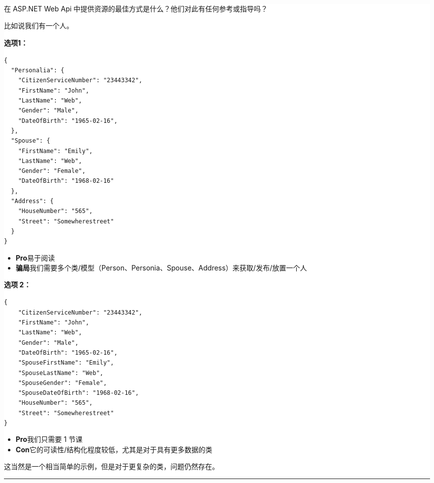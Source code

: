 在 ASP.NET Web Api 中提供资源的最佳方式是什么？他们对此有任何参考或指导吗？

比如说我们有一个人。

**选项1：**

```
{
  "Personalia": {
    "CitizenServiceNumber": "23443342",
    "FirstName": "John",
    "LastName": "Web",
    "Gender": "Male",
    "DateOfBirth": "1965-02-16",
  },
  "Spouse": {
    "FirstName": "Emily",
    "LastName": "Web",
    "Gender": "Female",
    "DateOfBirth": "1968-02-16"
  },
  "Address": {
    "HouseNumber": "565",
    "Street": "Somewherestreet"
  }
} 
```

*   **Pro**易于阅读
*   **骗局**我们需要多个类/模型（Person、Personia、Spouse、Address）来获取/发布/放置一个人

**选项 2：**

```
{
    "CitizenServiceNumber": "23443342",
    "FirstName": "John",
    "LastName": "Web",
    "Gender": "Male",
    "DateOfBirth": "1965-02-16",
    "SpouseFirstName": "Emily",
    "SpouseLastName": "Web",
    "SpouseGender": "Female",
    "SpouseDateOfBirth": "1968-02-16",
    "HouseNumber": "565",
    "Street": "Somewherestreet"
} 
```

*   **Pro**我们只需要 1 节课
*   **Con**它的可读性/结构化程度较低，尤其是对于具有更多数据的类

这当然是一个相当简单的示例，但是对于更复杂的类，问题仍然存在。

* * *
